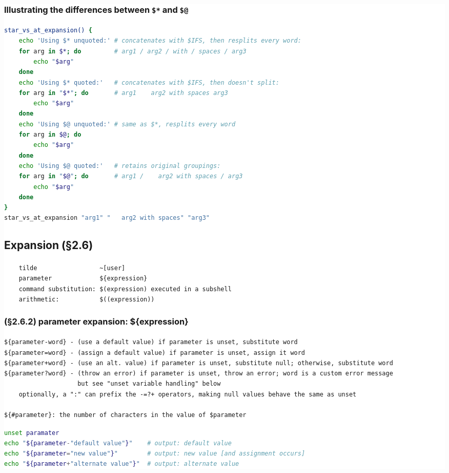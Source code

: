### Illustrating the differences between `$*` and `$@`
```sh
star_vs_at_expansion() {
    echo 'Using $* unquoted:' # concatenates with $IFS, then resplits every word:
    for arg in $*; do         # arg1 / arg2 / with / spaces / arg3
        echo "$arg"
    done
    echo 'Using $* quoted:'   # concatenates with $IFS, then doesn't split:
    for arg in "$*"; do       # arg1    arg2 with spaces arg3
        echo "$arg"
    done
    echo 'Using $@ unquoted:' # same as $*, resplits every word
    for arg in $@; do
        echo "$arg"
    done
    echo 'Using $@ quoted:'   # retains original groupings:
    for arg in "$@"; do       # arg1 /    arg2 with spaces / arg3
        echo "$arg"
    done
}
star_vs_at_expansion "arg1" "   arg2 with spaces" "arg3"
```

Expansion (§2.6)
-----------------

```
    tilde                 ~[user]
    parameter             ${expression}
    command substitution: $(expression) executed in a subshell
    arithmetic:           $((expression))
```

### (§2.6.2) parameter expansion: ${expression}
```
${parameter-word} - (use a default value) if parameter is unset, substitute word
${parameter=word} - (assign a default value) if parameter is unset, assign it word
${parameter+word} - (use an alt. value) if parameter is unset, substitute null; otherwise, substitute word
${parameter?word} - (throw an error) if parameter is unset, throw an error; word is a custom error message
                    but see "unset variable handling" below
    optionally, a ":" can prefix the -=?+ operators, making null values behave the same as unset

${#parameter}: the number of characters in the value of $parameter
```

```sh
unset paramater
echo "${parameter-"default value"}"    # output: default value
echo "${parameter="new value"}"        # output: new value [and assignment occurs]
echo "${parameter+"alternate value"}"  # output: alternate value
```
